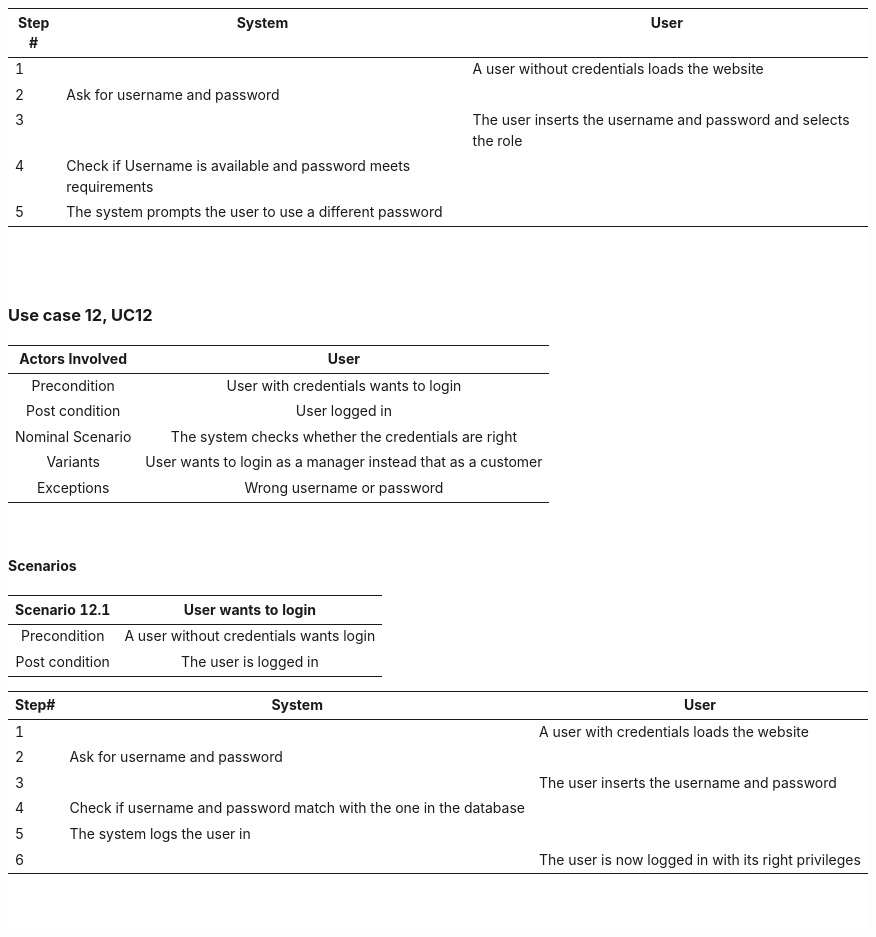 | Step# | System                                                         | User                                                            |
|-------|----------------------------------------------------------------|-----------------------------------------------------------------|
| 1     |                                                                | A user without credentials loads the website                    |
| 2     | Ask for username and password                                  |                                                                 |
| 3     |                                                                | The user inserts the username and password and selects the role |
| 4     | Check if Username is available and password meets requirements |                                                                 |
| 5     | The system prompts the user to use a different password        |                                                                 |

<br>
<br>

### Use case 12, UC12

| Actors Involved  |                            User                             |
|:----------------:|:-----------------------------------------------------------:|
|   Precondition   |            User with credentials wants to login             |
|  Post condition  |                       User logged in                        |
| Nominal Scenario |     The system checks whether the credentials are right     |
|     Variants     | User wants to login as a manager instead that as a customer |
|    Exceptions    |                 Wrong username or password                  |

<br>

#### Scenarios

<a id="scenario-12-1"></a>

| Scenario 12.1  |          User wants to login           |
|:--------------:|:--------------------------------------:|
|  Precondition  | A user without credentials wants login |
| Post condition |         The user is logged in          |

| Step# | System                                                            | User                                                |
|-------|-------------------------------------------------------------------|-----------------------------------------------------|
| 1     |                                                                   | A user with credentials loads the website           |
| 2     | Ask for username and password                                     |                                                     |
| 3     |                                                                   | The user inserts the username and password          |
| 4     | Check if username and password match with the one in the database |                                                     |
| 5     | The system logs the user in                                       |                                                     |
| 6     |                                                                   | The user is now logged in with its right privileges |

<br>
<br>
<a id="scenario-12-2"></a>
